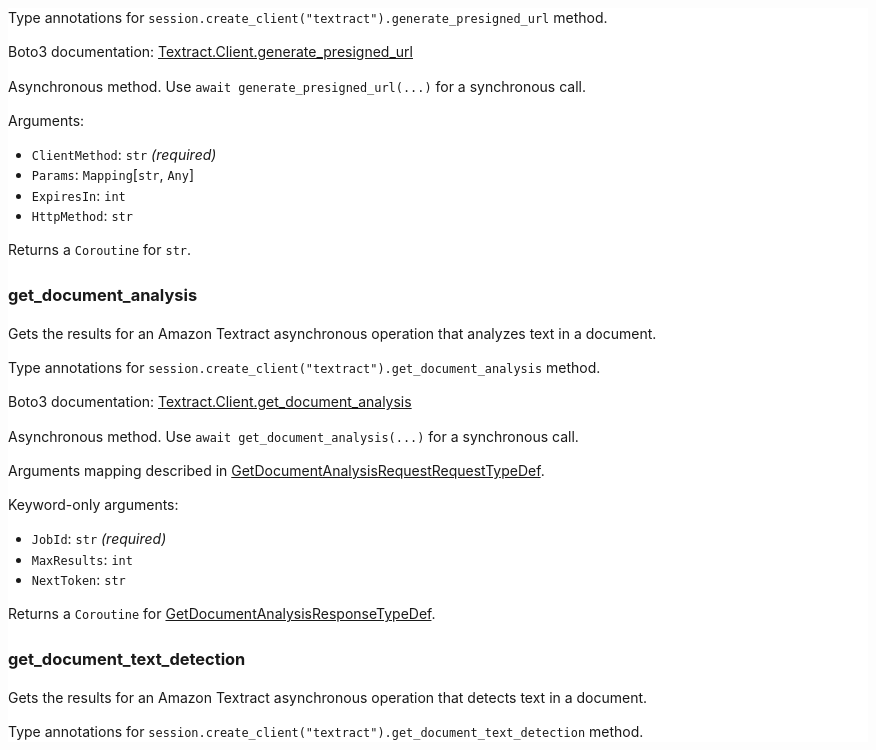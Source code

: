 Type annotations for `session.create_client("textract").generate_presigned_url`
method.

Boto3 documentation:
[Textract.Client.generate_presigned_url](https://boto3.amazonaws.com/v1/documentation/api/latest/reference/services/textract.html#Textract.Client.generate_presigned_url)

Asynchronous method. Use `await generate_presigned_url(...)` for a synchronous
call.

Arguments:

- `ClientMethod`: `str` *(required)*
- `Params`: `Mapping`\[`str`, `Any`\]
- `ExpiresIn`: `int`
- `HttpMethod`: `str`

Returns a `Coroutine` for `str`.

<a id="get_document_analysis"></a>

### get_document_analysis

Gets the results for an Amazon Textract asynchronous operation that analyzes
text in a document.

Type annotations for `session.create_client("textract").get_document_analysis`
method.

Boto3 documentation:
[Textract.Client.get_document_analysis](https://boto3.amazonaws.com/v1/documentation/api/latest/reference/services/textract.html#Textract.Client.get_document_analysis)

Asynchronous method. Use `await get_document_analysis(...)` for a synchronous
call.

Arguments mapping described in
[GetDocumentAnalysisRequestRequestTypeDef](./type_defs.md#getdocumentanalysisrequestrequesttypedef).

Keyword-only arguments:

- `JobId`: `str` *(required)*
- `MaxResults`: `int`
- `NextToken`: `str`

Returns a `Coroutine` for
[GetDocumentAnalysisResponseTypeDef](./type_defs.md#getdocumentanalysisresponsetypedef).

<a id="get_document_text_detection"></a>

### get_document_text_detection

Gets the results for an Amazon Textract asynchronous operation that detects
text in a document.

Type annotations for
`session.create_client("textract").get_document_text_detection` method.
